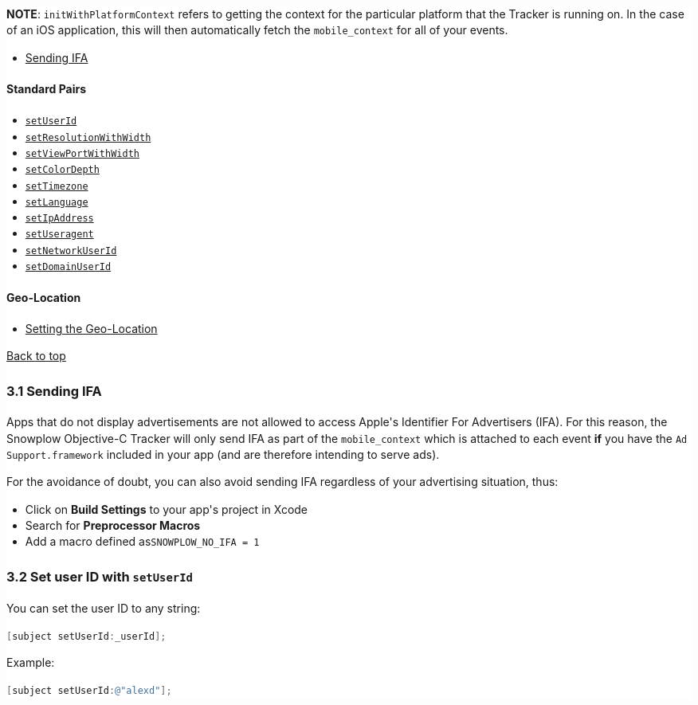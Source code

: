 __NOTE__: `initWithPlatformContext` refers to getting the context for the particular platform that the Tracker is running on.  In the case of an iOS application, this will then automatically fetch the `mobile_context` for all of your events.

* [Sending IFA](#sending-ifa)

#### Standard Pairs

* [`setUserId`](#set-user-id)
* [`setResolutionWithWidth`](#set-res)
* [`setViewPortWithWidth`](#set-view-port)
* [`setColorDepth`](#set-color-depth)
* [`setTimezone`](#set-timezone)
* [`setLanguage`](#set-language)
* [`setIpAddress`](#set-ip-address)
* [`setUseragent`](#set-useragent)
* [`setNetworkUserId`](#set-nuid)
* [`setDomainUserId`](#set-duid)

#### Geo-Location

* [Setting the Geo-Location](#set-geo)

[Back to top](#top)

<a name="sending-ifa" />

### 3.1 Sending IFA

Apps that do not display advertisements are not allowed to access Apple's Identifier For Advertisers (IFA). For this reason, the Snowplow Objective-C Tracker will only send IFA as part of the `mobile_context` which is attached to each event **if** you have the `AdSupport.framework` included in your app (and are therefore intending to serve ads).

For the avoidance of doubt, you can also avoid sending IFA regardless of your advertising situation, thus:

* Click on **Build Settings** to your app's project in Xcode
* Search for **Preprocessor Macros**
* Add a macro defined as`SNOWPLOW_NO_IFA = 1`

<a name="set-user-id" />

### 3.2 Set user ID with `setUserId`

You can set the user ID to any string:

```objective-c
[subject setUserId:_userId];
```

Example:

```objective-c
[subject setUserId:@"alexd"];
```

<a name="set-res" />


[ios-0.1]: https://github.com/snowplow/snowplow/wiki/iOS-Tracker-v0.1
[ios-0.2]: https://github.com/snowplow/snowplow/wiki/iOS-Tracker-v0.2
[ios-0.3]: https://github.com/snowplow/snowplow/wiki/iOS-Tracker-v0.3
[ios-0.4]: https://github.com/snowplow/snowplow/wiki/iOS-Tracker-v0.4
[ios-0.5]: https://github.com/snowplow/snowplow/wiki/iOS-Tracker-v0.5
[ios-0.6]: https://github.com/snowplow/snowplow/wiki/iOS-Tracker-v0.6
[ios-0.7]: https://github.com/snowplow/snowplow/wiki/iOS-Tracker-v0.7
[ios-0.8]: https://github.com/snowplow/snowplow/wiki/iOS-Tracker-v0.8
[iglu-mobile-context]: https://github.com/snowplow/iglu-central/blob/master/schemas/com.snowplowanalytics.snowplow/mobile_context/jsonschema/1-0-1
[iglu-desktop-context]: https://github.com/snowplow/iglu-central/blob/master/schemas/com.snowplowanalytics.snowplow/desktop_context/jsonschema/1-0-0
[iglu-geo-context]: https://github.com/snowplow/iglu-central/blob/master/schemas/com.snowplowanalytics.snowplow/geolocation_context/jsonschema/1-0-1
[base64]: https://en.wikipedia.org/wiki/Base64
[self-describing-jsons]: http://snowplowanalytics.com/blog/2014/05/15/introducing-self-describing-jsons/